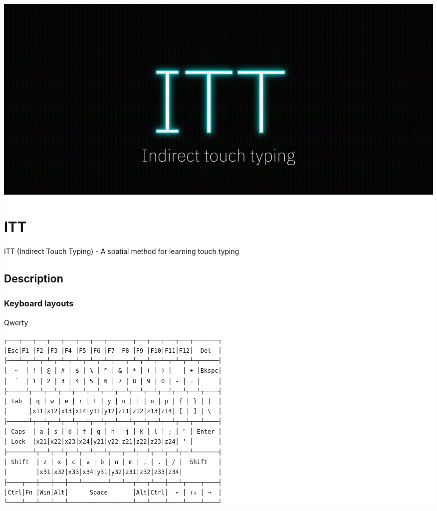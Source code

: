 ![cover](https://github.com/0mega3/itt/raw/main/doc/src/assets/cover.png)

# ITT

ITT (Indirect Touch Typing) - A spatial method for learning touch typing

## Description

### Keyboard layouts

Qwerty

```ascii
┌───┬───┬───┬───┬───┬───┬───┬───┬───┬───┬───┬───┬───┬───────┐
│Esc│F1 │F2 │F3 │F4 │F5 │F6 │F7 │F8 │F9 │F10│F11│F12│  Del  │
├───┴─┬─┴─┬─┴─┬─┴─┬─┴─┬─┴─┬─┴─┬─┴─┬─┴─┬─┴─┬─┴─┬─┴─┬─┴─┬─────┤
│  ~  │ ! │ @ │ # │ $ │ % │ ^ │ & │ * │ ( │ ) │ _ │ + │Bkspc│
│  `  │ 1 │ 2 │ 3 │ 4 │ 5 │ 6 │ 7 │ 8 │ 9 │ 0 │ - │ = │     │
├─────┴┬──┴┬──┴┬──┴┬──┴┬──┴┬──┴┬──┴┬──┴┬──┴┬──┴┬──┴┬──┴┬────┤
│ Tab  │ q │ w │ e │ r │ t │ y │ u │ i │ o │ p │ { │ } │ |  │
│      │x11│x12│x13│x14│y11│y12│z11│z12│z13│z14│ [ │ ] │ \  │
├──────┴┬──┴┬──┴┬──┴┬──┴┬──┴┬──┴┬──┴┬──┴┬──┴┬──┴┬──┴┬──┴────┤
│ Caps  │ a │ s │ d │ f │ g │ h │ j │ k │ l │ ; │ " │ Enter │
│ Lock  │x21│x22│x23│x24│y21│y22│z21│z22│z23│z24│ ' │       │
├───────┴┬──┴┬──┴┬──┴┬──┴┬──┴┬──┴┬──┴┬──┴┬──┴┬──┴┬──┴───────┤
│ Shift  │ z │ x │ c │ v │ b │ n │ m │ , │ . │ / │  Shift   │
│        │x31│x32│x33│x34│y31│y32│z31│z32│z33│z34│          │
├────┬───┼───┼───┼───┴───┴───┴───┴──┬┴──┬┴───┼───┴┬────┬────┤
│Ctrl│Fn │Win│Alt│      Space       │Alt│Ctrl│  ← │ ↑↓ │ →  │
└────┴───┴───┴───┴──────────────────┴───┴────┴────┴────┴────┘
```
